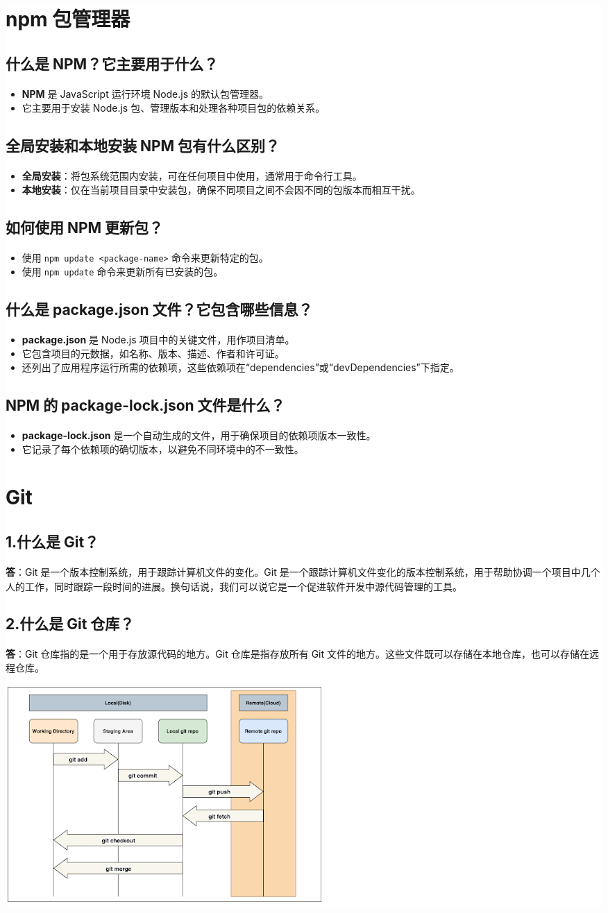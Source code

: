 # npm 包管理器

## 什么是 NPM？它主要用于什么？

- **NPM** 是 JavaScript 运行环境 Node.js 的默认包管理器。
- 它主要用于安装 Node.js 包、管理版本和处理各种项目包的依赖关系。

## 全局安装和本地安装 NPM 包有什么区别？

- **全局安装**：将包系统范围内安装，可在任何项目中使用，通常用于命令行工具。
- **本地安装**：仅在当前项目目录中安装包，确保不同项目之间不会因不同的包版本而相互干扰。

## 如何使用 NPM 更新包？

- 使用 `npm update <package-name>` 命令来更新特定的包。
- 使用 `npm update` 命令来更新所有已安装的包。

## 什么是 package.json 文件？它包含哪些信息？

- **package.json** 是 Node.js 项目中的关键文件，用作项目清单。
- 它包含项目的元数据，如名称、版本、描述、作者和许可证。
- 还列出了应用程序运行所需的依赖项，这些依赖项在“dependencies”或“devDependencies”下指定。

## NPM 的 package-lock.json 文件是什么？

- **package-lock.json** 是一个自动生成的文件，用于确保项目的依赖项版本一致性。
- 它记录了每个依赖项的确切版本，以避免不同环境中的不一致性。

# Git

## 1.什么是 Git？

**答**：Git 是一个版本控制系统，用于跟踪计算机文件的变化。Git 是一个跟踪计算机文件变化的版本控制系统，用于帮助协调一个项目中几个人的工作，同时跟踪一段时间的进展。换句话说，我们可以说它是一个促进软件开发中源代码管理的工具。

## 2.什么是 Git 仓库？

**答**：Git 仓库指的是一个用于存放源代码的地方。Git 仓库是指存放所有 Git 文件的地方。这些文件既可以存储在本地仓库，也可以存储在远程仓库。

![image-20240426015508381](./前端工程能力面试题.assets/image-20240426015508381.png)

